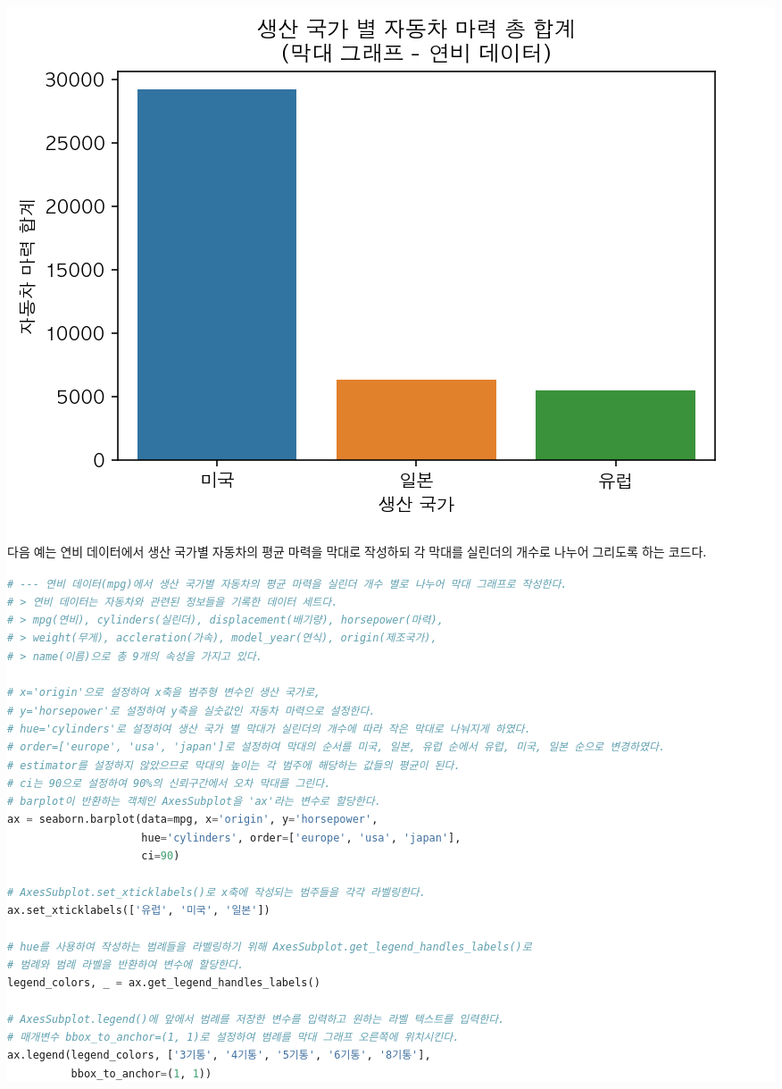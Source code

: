 
![02](img/seaborn02.png)


다음 예는 연비 데이터에서 생산 국가별 자동차의 평균 마력을 막대로 작성하되 각 막대를 실린더의 개수로 나누어 그리도록 하는 코드다.


```python
# --- 연비 데이터(mpg)에서 생산 국가별 자동차의 평균 마력을 실린더 개수 별로 나누어 막대 그래프로 작성한다.
# > 연비 데이터는 자동차와 관련된 정보들을 기록한 데이터 세트다.
# > mpg(연비), cylinders(실린더), displacement(배기량), horsepower(마력),
# > weight(무게), accleration(가속), model_year(연식), origin(제조국가), 
# > name(이름)으로 총 9개의 속성을 가지고 있다. 

# x='origin'으로 설정하여 x축을 범주형 변수인 생산 국가로,
# y='horsepower'로 설정하여 y축을 실숫값인 자동차 마력으로 설정한다.
# hue='cylinders'로 설정하여 생산 국가 별 막대가 실린더의 개수에 따라 작은 막대로 나눠지게 하였다.
# order=['europe', 'usa', 'japan']로 설정하여 막대의 순서를 미국, 일본, 유럽 순에서 유럽, 미국, 일본 순으로 변경하였다.
# estimator를 설정하지 않았으므로 막대의 높이는 각 범주에 해당하는 값들의 평균이 된다.
# ci는 90으로 설정하여 90%의 신뢰구간에서 오차 막대를 그린다.
# barplot이 반환하는 객체인 AxesSubplot을 'ax'라는 변수로 할당한다.
ax = seaborn.barplot(data=mpg, x='origin', y='horsepower', 
                     hue='cylinders', order=['europe', 'usa', 'japan'], 
                     ci=90)

# AxesSubplot.set_xticklabels()로 x축에 작성되는 범주들을 각각 라벨링한다.
ax.set_xticklabels(['유럽', '미국', '일본'])

# hue를 사용하여 작성하는 범례들을 라벨링하기 위해 AxesSubplot.get_legend_handles_labels()로 
# 범례와 범례 라벨을 반환하여 변수에 할당한다.
legend_colors, _ = ax.get_legend_handles_labels()

# AxesSubplot.legend()에 앞에서 범례를 저장한 변수를 입력하고 원하는 라벨 텍스트를 입력한다. 
# 매개변수 bbox_to_anchor=(1, 1)로 설정하여 범례를 막대 그래프 오른쪽에 위치시킨다.
ax.legend(legend_colors, ['3기통', '4기통', '5기통', '6기통', '8기통'], 
          bbox_to_anchor=(1, 1))
```